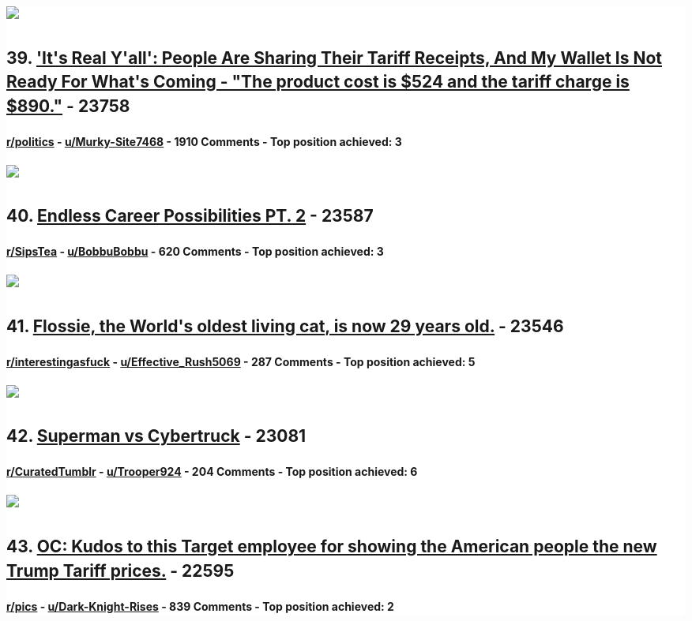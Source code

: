 <a href="https://i.redd.it/gsc5qtkisg1f1.jpeg"><img src="https://a.thumbs.redditmedia.com/CiC25LsQVcCvG7WaAtgaKURn6U82PkdGbmqwIykeTl4.jpg"></img></a>

## 39. ['It's Real Y'all': People Are Sharing Their Tariff Receipts, And My Wallet Is Not Ready For What's Coming - "The product cost is $524 and the tariff charge is $890."](http://reddit.com/r/politics/comments/1kpmzrc/its_real_yall_people_are_sharing_their_tariff/) - 23758
#### [r/politics](http://reddit.com/r/politics) - [u/Murky-Site7468](http://reddit.com/u/Murky-Site7468) - 1910 Comments - Top position achieved: 3

<a href="https://www.huffpost.com/entry/tariff-receipts-sharing_n_682764fae4b0f10918e340fa"><img src="https://b.thumbs.redditmedia.com/jnVKEBjcnL3EW4s_ONpWurgoDoT7H3JFOqZYsy6gGdI.jpg"></img></a>

## 40. [Endless Career Possibilities PT. 2](http://reddit.com/r/SipsTea/comments/1kpc21j/endless_career_possibilities_pt_2/) - 23587
#### [r/SipsTea](http://reddit.com/r/SipsTea) - [u/BobbuBobbu](http://reddit.com/u/BobbuBobbu) - 620 Comments - Top position achieved: 3

<a href="https://v.redd.it/zfyzlwql1h1f1"><img src="https://external-preview.redd.it/cGkwcnBxdmwxaDFmMWZbar5oFWC_n7I4HNnkdeEB43V1gi9eSXKBd1JGxi90.png?width=140&amp;height=140&amp;crop=140:140,smart&amp;format=jpg&amp;v=enabled&amp;lthumb=true&amp;s=9e35fa500ac1edee4d04d062e82b9db3f0c469fb"></img></a>

## 41. [Flossie, the World's oldest living cat, is now 29 years old.](http://reddit.com/r/interestingasfuck/comments/1kpsfgo/flossie_the_worlds_oldest_living_cat_is_now_29/) - 23546
#### [r/interestingasfuck](http://reddit.com/r/interestingasfuck) - [u/Effective_Rush5069](http://reddit.com/u/Effective_Rush5069) - 287 Comments - Top position achieved: 5

<a href="https://v.redd.it/19i0we8bfl1f1"><img src="https://external-preview.redd.it/dGpuaHN0YWJmbDFmMaT1wGPxcYz9KObAP0tW5Gq6iX-h3kuovfsFuuZ4QFML.png?width=140&amp;height=78&amp;crop=140:78,smart&amp;format=jpg&amp;v=enabled&amp;lthumb=true&amp;s=4900cd68c4add7fa43597f417b3ea27f062ea433"></img></a>

## 42. [Superman vs Cybertruck](http://reddit.com/r/CuratedTumblr/comments/1kpigq6/superman_vs_cybertruck/) - 23081
#### [r/CuratedTumblr](http://reddit.com/r/CuratedTumblr) - [u/Trooper924](http://reddit.com/u/Trooper924) - 204 Comments - Top position achieved: 6

<a href="https://i.redd.it/2718zr5o6j1f1.png"><img src="https://b.thumbs.redditmedia.com/ROQkplxd3V6ZbMh7Tj288W1vamL71Jc3YiNDMqS-Abk.jpg"></img></a>

## 43. [OC: Kudos to this Target employee for showing the American people the new Trump Tariff prices.](http://reddit.com/r/pics/comments/1kps4em/oc_kudos_to_this_target_employee_for_showing_the/) - 22595
#### [r/pics](http://reddit.com/r/pics) - [u/Dark-Knight-Rises](http://reddit.com/u/Dark-Knight-Rises) - 839 Comments - Top position achieved: 2
